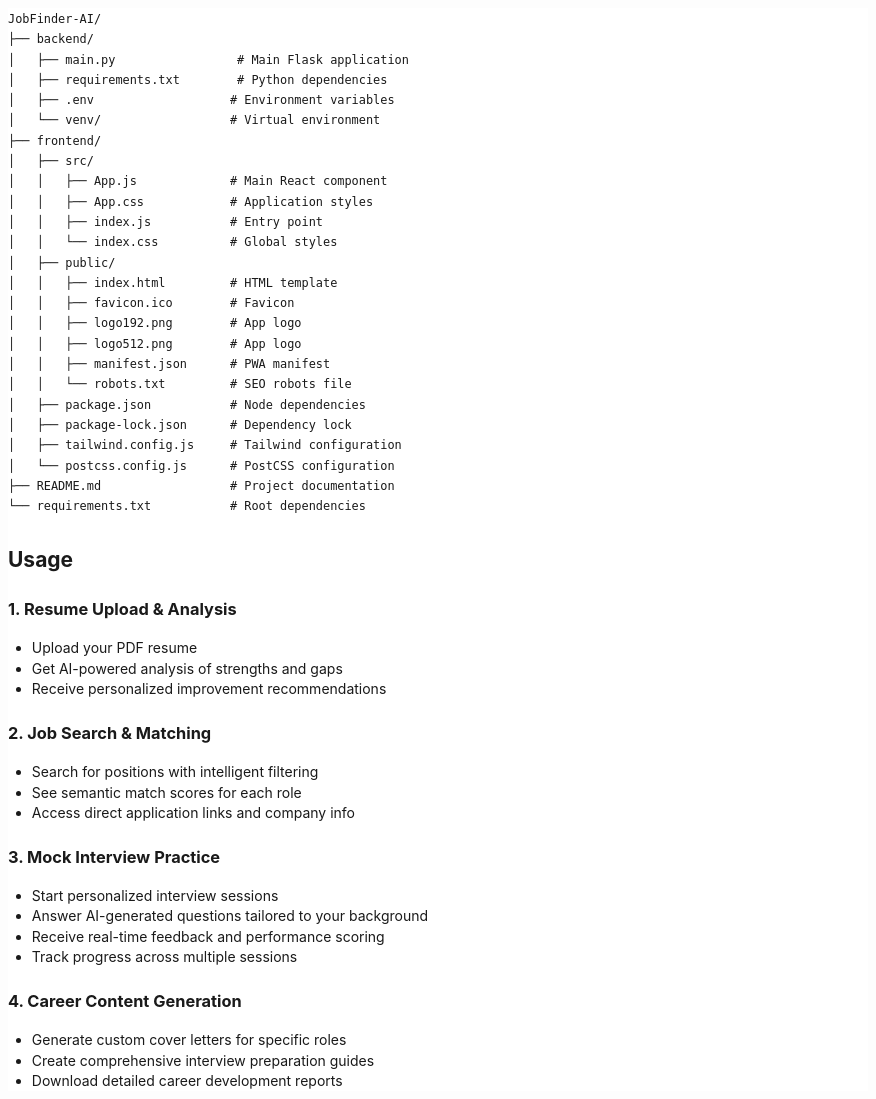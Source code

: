```
JobFinder-AI/
├── backend/
│   ├── main.py                 # Main Flask application
│   ├── requirements.txt        # Python dependencies
│   ├── .env                   # Environment variables
│   └── venv/                  # Virtual environment
├── frontend/
│   ├── src/
│   │   ├── App.js             # Main React component
│   │   ├── App.css            # Application styles
│   │   ├── index.js           # Entry point
│   │   └── index.css          # Global styles
│   ├── public/
│   │   ├── index.html         # HTML template
│   │   ├── favicon.ico        # Favicon
│   │   ├── logo192.png        # App logo
│   │   ├── logo512.png        # App logo
│   │   ├── manifest.json      # PWA manifest
│   │   └── robots.txt         # SEO robots file
│   ├── package.json           # Node dependencies
│   ├── package-lock.json      # Dependency lock
│   ├── tailwind.config.js     # Tailwind configuration
│   └── postcss.config.js      # PostCSS configuration
├── README.md                  # Project documentation
└── requirements.txt           # Root dependencies
```

## Usage

### 1. Resume Upload & Analysis
- Upload your PDF resume
- Get AI-powered analysis of strengths and gaps
- Receive personalized improvement recommendations

### 2. Job Search & Matching
- Search for positions with intelligent filtering
- See semantic match scores for each role
- Access direct application links and company info

### 3. Mock Interview Practice
- Start personalized interview sessions
- Answer AI-generated questions tailored to your background
- Receive real-time feedback and performance scoring
- Track progress across multiple sessions

### 4. Career Content Generation
- Generate custom cover letters for specific roles
- Create comprehensive interview preparation guides
- Download detailed career development reports
